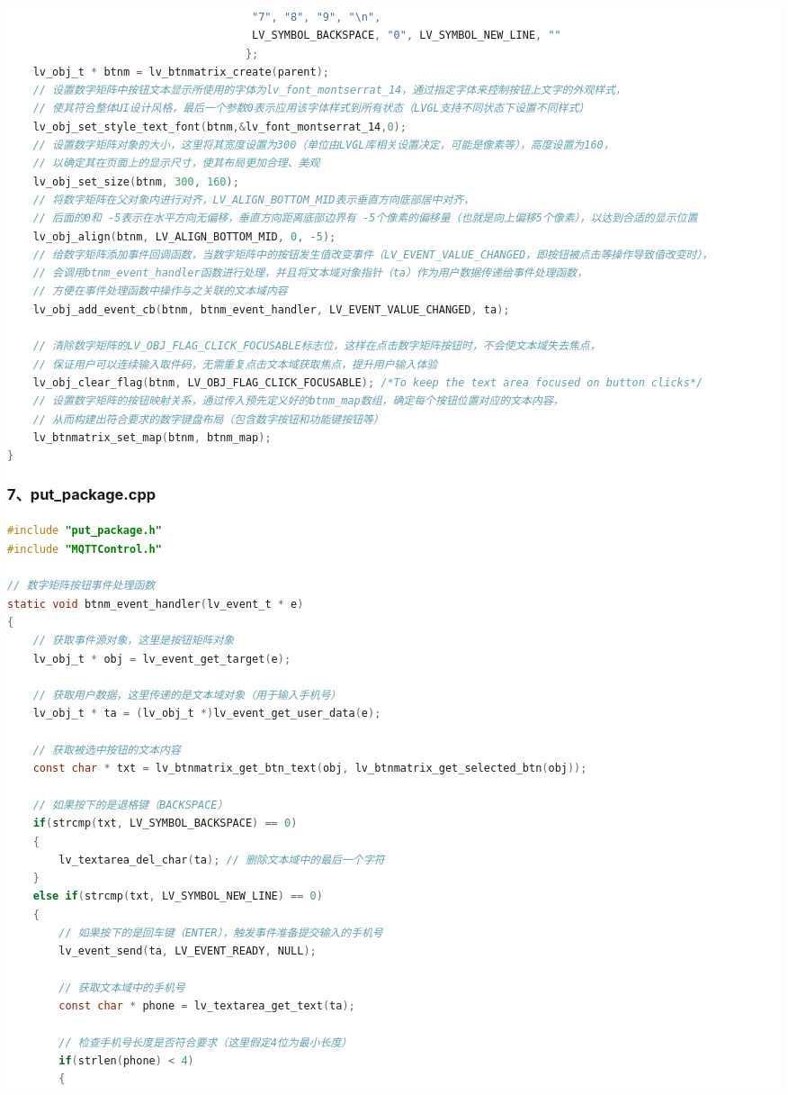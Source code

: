 ````c
                                      "7", "8", "9", "\n",
                                      LV_SYMBOL_BACKSPACE, "0", LV_SYMBOL_NEW_LINE, ""
                                     };
    lv_obj_t * btnm = lv_btnmatrix_create(parent);
    // 设置数字矩阵中按钮文本显示所使用的字体为lv_font_montserrat_14，通过指定字体来控制按钮上文字的外观样式，
    // 使其符合整体UI设计风格，最后一个参数0表示应用该字体样式到所有状态（LVGL支持不同状态下设置不同样式）
    lv_obj_set_style_text_font(btnm,&lv_font_montserrat_14,0);
    // 设置数字矩阵对象的大小，这里将其宽度设置为300（单位由LVGL库相关设置决定，可能是像素等），高度设置为160，
    // 以确定其在页面上的显示尺寸，使其布局更加合理、美观
    lv_obj_set_size(btnm, 300, 160);
    // 将数字矩阵在父对象内进行对齐，LV_ALIGN_BOTTOM_MID表示垂直方向底部居中对齐，
    // 后面的0和 -5表示在水平方向无偏移，垂直方向距离底部边界有 -5个像素的偏移量（也就是向上偏移5个像素），以达到合适的显示位置
    lv_obj_align(btnm, LV_ALIGN_BOTTOM_MID, 0, -5);
    // 给数字矩阵添加事件回调函数，当数字矩阵中的按钮发生值改变事件（LV_EVENT_VALUE_CHANGED，即按钮被点击等操作导致值改变时），
    // 会调用btnm_event_handler函数进行处理，并且将文本域对象指针（ta）作为用户数据传递给事件处理函数，
    // 方便在事件处理函数中操作与之关联的文本域内容
    lv_obj_add_event_cb(btnm, btnm_event_handler, LV_EVENT_VALUE_CHANGED, ta);

    // 清除数字矩阵的LV_OBJ_FLAG_CLICK_FOCUSABLE标志位，这样在点击数字矩阵按钮时，不会使文本域失去焦点，
    // 保证用户可以连续输入取件码，无需重复点击文本域获取焦点，提升用户输入体验
    lv_obj_clear_flag(btnm, LV_OBJ_FLAG_CLICK_FOCUSABLE); /*To keep the text area focused on button clicks*/
    // 设置数字矩阵的按钮映射关系，通过传入预先定义好的btnm_map数组，确定每个按钮位置对应的文本内容，
    // 从而构建出符合要求的数字键盘布局（包含数字按钮和功能键按钮等）
    lv_btnmatrix_set_map(btnm, btnm_map);
}
````



### 7、put_package.cpp

````c
#include "put_package.h"
#include "MQTTControl.h"

// 数字矩阵按钮事件处理函数
static void btnm_event_handler(lv_event_t * e)
{
    // 获取事件源对象，这里是按钮矩阵对象
    lv_obj_t * obj = lv_event_get_target(e);

    // 获取用户数据，这里传递的是文本域对象（用于输入手机号）
    lv_obj_t * ta = (lv_obj_t *)lv_event_get_user_data(e);

    // 获取被选中按钮的文本内容
    const char * txt = lv_btnmatrix_get_btn_text(obj, lv_btnmatrix_get_selected_btn(obj));

    // 如果按下的是退格键（BACKSPACE）
    if(strcmp(txt, LV_SYMBOL_BACKSPACE) == 0) 
    {
        lv_textarea_del_char(ta); // 删除文本域中的最后一个字符
    }
    else if(strcmp(txt, LV_SYMBOL_NEW_LINE) == 0) 
    {
        // 如果按下的是回车键（ENTER），触发事件准备提交输入的手机号
        lv_event_send(ta, LV_EVENT_READY, NULL);

        // 获取文本域中的手机号
        const char * phone = lv_textarea_get_text(ta);

        // 检查手机号长度是否符合要求（这里假定4位为最小长度）
        if(strlen(phone) < 4)
        {
````